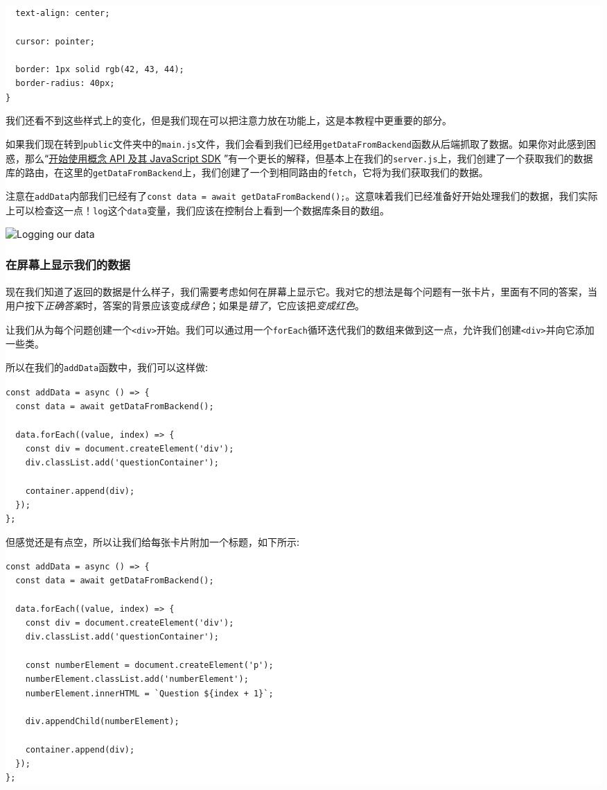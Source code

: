 ```
  text-align: center;

  cursor: pointer;

  border: 1px solid rgb(42, 43, 44);
  border-radius: 40px;
} 
```

我们还看不到这些样式上的变化，但是我们现在可以把注意力放在功能上，这是本教程中更重要的部分。

如果我们现在转到`public`文件夹中的`main.js`文件，我们会看到我们已经用`getDataFromBackend`函数从后端抓取了数据。如果你对此感到困惑，那么“[开始使用概念 API 及其 JavaScript SDK](https://www.sitepoint.com/notion-api-javascript-sdk/) ”有一个更长的解释，但基本上在我们的`server.js`上，我们创建了一个获取我们的数据库的路由，在这里的`getDataFromBackend`上，我们创建了一个到相同路由的`fetch`，它将为我们获取我们的数据。

注意在`addData`内部我们已经有了`const data = await getDataFromBackend();`。这意味着我们已经准备好开始处理我们的数据，我们实际上可以检查这一点！`log`这个`data`变量，我们应该在控制台上看到一个数据库条目的数组。

![Logging our data](../Images/d0e908ca840efd043c0d49417ffd232d.png)

### 在屏幕上显示我们的数据

现在我们知道了返回的数据是什么样子，我们需要考虑如何在屏幕上显示它。我对它的想法是每个问题有一张卡片，里面有不同的答案，当用户按下*正确答案*时，答案的背景应该变成*绿色*；如果是*错了*，它应该把*变成红色*。

让我们从为每个问题创建一个`<div>`开始。我们可以通过用一个`forEach`循环迭代我们的数组来做到这一点，允许我们创建`<div>`并向它添加一些类。

所以在我们的`addData`函数中，我们可以这样做:

```
const addData = async () => {
  const data = await getDataFromBackend();

  data.forEach((value, index) => {
    const div = document.createElement('div');
    div.classList.add('questionContainer');

    container.append(div);
  });
}; 
```

但感觉还是有点空，所以让我们给每张卡片附加一个标题，如下所示:

```
const addData = async () => {
  const data = await getDataFromBackend();

  data.forEach((value, index) => {
    const div = document.createElement('div');
    div.classList.add('questionContainer');

    const numberElement = document.createElement('p');
    numberElement.classList.add('numberElement');
    numberElement.innerHTML = `Question ${index + 1}`;

    div.appendChild(numberElement);

    container.append(div);
  });
}; 
```
